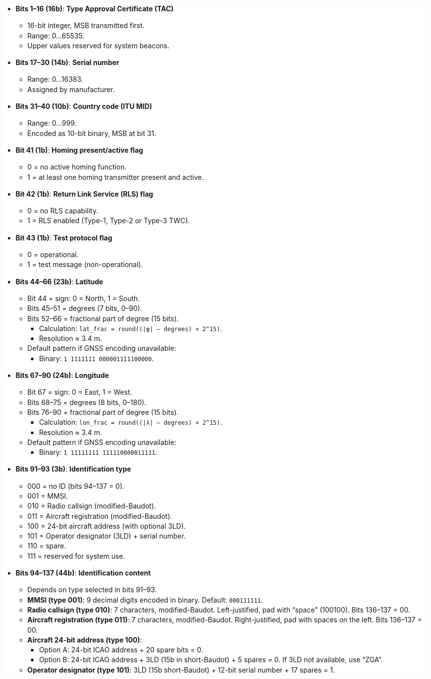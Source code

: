 - **Bits 1–16 (16b)**: **Type Approval Certificate (TAC)**  
  - 16-bit integer, MSB transmitted first.  
  - Range: 0…65535.  
  - Upper values reserved for system beacons.

- **Bits 17–30 (14b)**: **Serial number**  
  - Range: 0…16383.  
  - Assigned by manufacturer.

- **Bits 31–40 (10b)**: **Country code (ITU MID)**  
  - Range: 0…999.  
  - Encoded as 10-bit binary, MSB at bit 31.

- **Bit 41 (1b)**: **Homing present/active flag**  
  - 0 = no active homing function.  
  - 1 = at least one homing transmitter present and active.

- **Bit 42 (1b)**: **Return Link Service (RLS) flag**  
  - 0 = no RLS capability.  
  - 1 = RLS enabled (Type-1, Type-2 or Type-3 TWC).

- **Bit 43 (1b)**: **Test protocol flag**  
  - 0 = operational.  
  - 1 = test message (non-operational).

- **Bits 44–66 (23b)**: **Latitude**  
  - Bit 44 = sign: 0 = North, 1 = South.  
  - Bits 45–51 = degrees (7 bits, 0–90).  
  - Bits 52–66 = fractional part of degree (15 bits).  
    - Calculation: `lat_frac = round((|φ| – degrees) × 2^15)`.  
    - Resolution ≈ 3.4 m.  
  - Default pattern if GNSS encoding unavailable:  
    - Binary: `1 1111111 000001111100000`.

- **Bits 67–90 (24b)**: **Longitude**  
  - Bit 67 = sign: 0 = East, 1 = West.  
  - Bits 68–75 = degrees (8 bits, 0–180).  
  - Bits 76–90 = fractional part of degree (15 bits).  
    - Calculation: `lon_frac = round((|λ| – degrees) × 2^15)`.  
    - Resolution ≈ 3.4 m.  
  - Default pattern if GNSS encoding unavailable:  
    - Binary: `1 11111111 111110000011111`.

- **Bits 91–93 (3b)**: **Identification type**  
  - 000 = no ID (bits 94–137 = 0).  
  - 001 = MMSI.  
  - 010 = Radio callsign (modified-Baudot).  
  - 011 = Aircraft registration (modified-Baudot).  
  - 100 = 24-bit aircraft address (with optional 3LD).  
  - 101 = Operator designator (3LD) + serial number.  
  - 110 = spare.  
  - 111 = reserved for system use.

- **Bits 94–137 (44b)**: **Identification content**  
  - Depends on type selected in bits 91–93.  
  - **MMSI (type 001)**: 9 decimal digits encoded in binary. Default: `000111111`.  
  - **Radio callsign (type 010)**: 7 characters, modified-Baudot. Left-justified, pad with “space” (100100). Bits 136–137 = 00.  
  - **Aircraft registration (type 011)**: 7 characters, modified-Baudot. Right-justified, pad with spaces on the left. Bits 136–137 = 00.  
  - **Aircraft 24-bit address (type 100)**:  
    - Option A: 24-bit ICAO address + 20 spare bits = 0.  
    - Option B: 24-bit ICAO address + 3LD (15b in short-Baudot) + 5 spares = 0. If 3LD not available, use “ZGA”.  
  - **Operator designator (type 101)**: 3LD (15b short-Baudot) + 12-bit serial number + 17 spares = 1.
